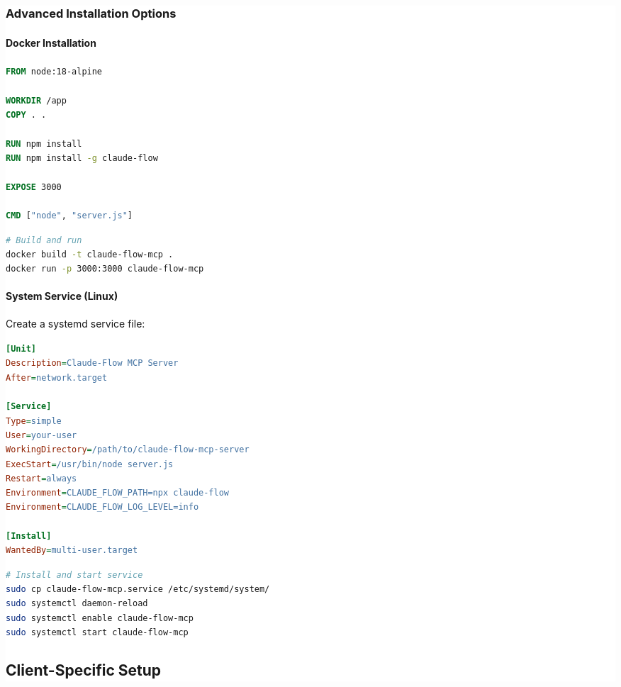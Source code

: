 ### Advanced Installation Options

#### Docker Installation

```dockerfile
FROM node:18-alpine

WORKDIR /app
COPY . .

RUN npm install
RUN npm install -g claude-flow

EXPOSE 3000

CMD ["node", "server.js"]
```

```bash
# Build and run
docker build -t claude-flow-mcp .
docker run -p 3000:3000 claude-flow-mcp
```

#### System Service (Linux)

Create a systemd service file:

```ini
[Unit]
Description=Claude-Flow MCP Server
After=network.target

[Service]
Type=simple
User=your-user
WorkingDirectory=/path/to/claude-flow-mcp-server
ExecStart=/usr/bin/node server.js
Restart=always
Environment=CLAUDE_FLOW_PATH=npx claude-flow
Environment=CLAUDE_FLOW_LOG_LEVEL=info

[Install]
WantedBy=multi-user.target
```

```bash
# Install and start service
sudo cp claude-flow-mcp.service /etc/systemd/system/
sudo systemctl daemon-reload
sudo systemctl enable claude-flow-mcp
sudo systemctl start claude-flow-mcp
```

## Client-Specific Setup
